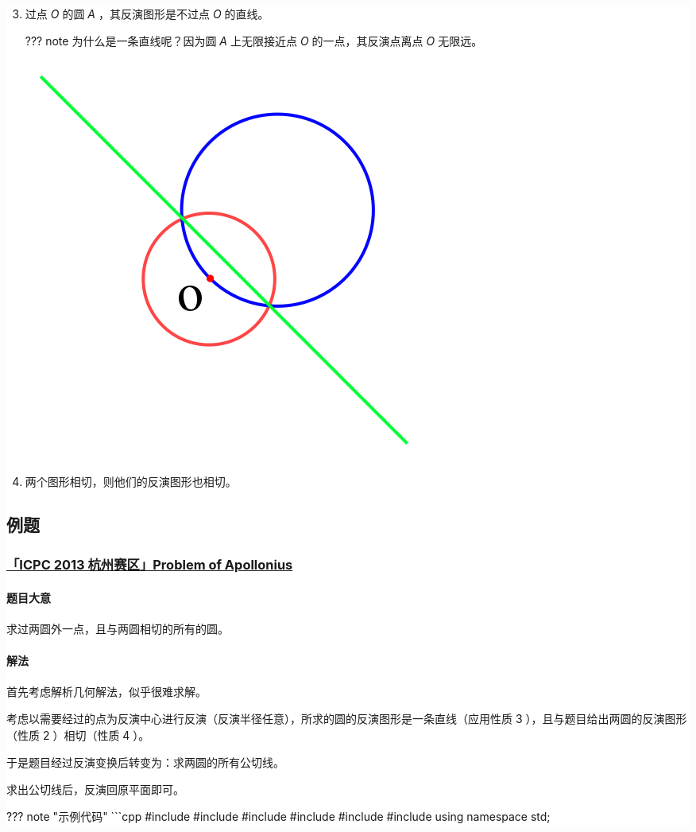 3.  过点 $O$ 的圆 $A$ ，其反演图形是不过点 $O$ 的直线。

    ??? note
        为什么是一条直线呢？因为圆 $A$ 上无限接近点 $O$ 的一点，其反演点离点 $O$ 无限远。

    ![Inv4](./images/inverse4.png)

4.  两个图形相切，则他们的反演图形也相切。

## 例题

###  [「ICPC 2013 杭州赛区」Problem of Apollonius](https://vjudge.net/problem/HDU-4773) 

#### 题目大意

求过两圆外一点，且与两圆相切的所有的圆。

#### 解法

首先考虑解析几何解法，似乎很难求解。

考虑以需要经过的点为反演中心进行反演（反演半径任意），所求的圆的反演图形是一条直线（应用性质 $3$ ），且与题目给出两圆的反演图形（性质 $2$ ）相切（性质 $4$ ）。

于是题目经过反演变换后转变为：求两圆的所有公切线。

求出公切线后，反演回原平面即可。

??? note "示例代码"
    ```cpp
    #include <algorithm>
    #include <cmath>
    #include <cstdio>
    #include <cstring>
    #include <iostream>
    #include <vector>
    using namespace std;
    